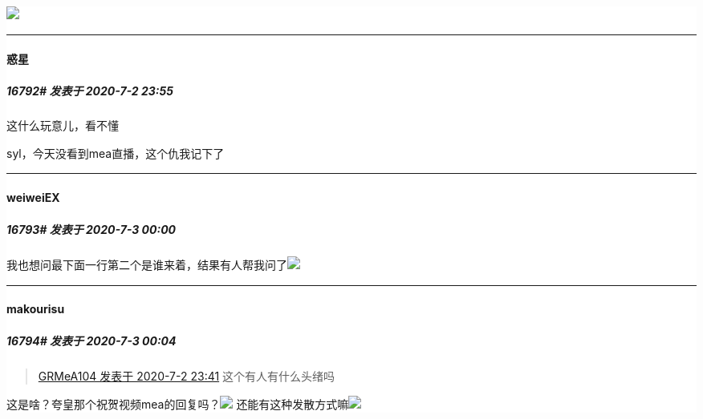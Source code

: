 





<img src="https://img.saraba1st.com/forum/202007/02/234059lznvbtivswrlidpx.png" referrerpolicy="no-referrer">












-----

####  惑星  
##### 16792#       发表于 2020-7-2 23:55




这什么玩意儿，看不懂

syl，今天没看到mea直播，这个仇我记下了







-----

####  weiweiEX  
##### 16793#       发表于 2020-7-3 00:00




我也想问最下面一行第二个是谁来着，结果有人帮我问了<img src="https://static.saraba1st.com/image/smiley/face2017/068.png" referrerpolicy="no-referrer">







-----

####  makourisu  
##### 16794#       发表于 2020-7-3 00:04



<blockquote><a href="httphttps://bbs.saraba1st.com/2b/forum.php?mod=redirect&amp;goto=findpost&amp;pid=48042772&amp;ptid=1929631" target="_blank">GRMeA104 发表于 2020-7-2 23:41</a>
这个有人有什么头绪吗</blockquote>
这是啥？夸皇那个祝贺视频mea的回复吗？<img src="https://static.saraba1st.com/image/smiley/face2017/067.png" referrerpolicy="no-referrer">
还能有这种发散方式嘛<img src="https://static.saraba1st.com/image/smiley/face2017/068.png" referrerpolicy="no-referrer">


